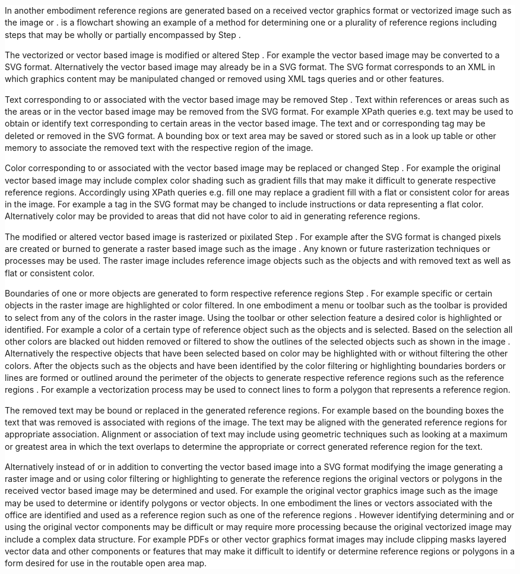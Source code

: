 In another embodiment reference regions are generated based on a received vector graphics format or vectorized image such as the image or . is a flowchart showing an example of a method for determining one or a plurality of reference regions including steps that may be wholly or partially encompassed by Step .

The vectorized or vector based image is modified or altered Step . For example the vector based image may be converted to a SVG format. Alternatively the vector based image may already be in a SVG format. The SVG format corresponds to an XML in which graphics content may be manipulated changed or removed using XML tags queries and or other features.

Text corresponding to or associated with the vector based image may be removed Step . Text within references or areas such as the areas or in the vector based image may be removed from the SVG format. For example XPath queries e.g. text may be used to obtain or identify text corresponding to certain areas in the vector based image. The text and or corresponding tag may be deleted or removed in the SVG format. A bounding box or text area may be saved or stored such as in a look up table or other memory to associate the removed text with the respective region of the image.

Color corresponding to or associated with the vector based image may be replaced or changed Step . For example the original vector based image may include complex color shading such as gradient fills that may make it difficult to generate respective reference regions. Accordingly using XPath queries e.g. fill one may replace a gradient fill with a flat or consistent color for areas in the image. For example a tag in the SVG format may be changed to include instructions or data representing a flat color. Alternatively color may be provided to areas that did not have color to aid in generating reference regions.

The modified or altered vector based image is rasterized or pixilated Step . For example after the SVG format is changed pixels are created or burned to generate a raster based image such as the image . Any known or future rasterization techniques or processes may be used. The raster image includes reference image objects such as the objects and with removed text as well as flat or consistent color.

Boundaries of one or more objects are generated to form respective reference regions Step . For example specific or certain objects in the raster image are highlighted or color filtered. In one embodiment a menu or toolbar such as the toolbar is provided to select from any of the colors in the raster image. Using the toolbar or other selection feature a desired color is highlighted or identified. For example a color of a certain type of reference object such as the objects and is selected. Based on the selection all other colors are blacked out hidden removed or filtered to show the outlines of the selected objects such as shown in the image . Alternatively the respective objects that have been selected based on color may be highlighted with or without filtering the other colors. After the objects such as the objects and have been identified by the color filtering or highlighting boundaries borders or lines are formed or outlined around the perimeter of the objects to generate respective reference regions such as the reference regions . For example a vectorization process may be used to connect lines to form a polygon that represents a reference region.

The removed text may be bound or replaced in the generated reference regions. For example based on the bounding boxes the text that was removed is associated with regions of the image. The text may be aligned with the generated reference regions for appropriate association. Alignment or association of text may include using geometric techniques such as looking at a maximum or greatest area in which the text overlaps to determine the appropriate or correct generated reference region for the text.

Alternatively instead of or in addition to converting the vector based image into a SVG format modifying the image generating a raster image and or using color filtering or highlighting to generate the reference regions the original vectors or polygons in the received vector based image may be determined and used. For example the original vector graphics image such as the image may be used to determine or identify polygons or vector objects. In one embodiment the lines or vectors associated with the office are identified and used as a reference region such as one of the reference regions . However identifying determining and or using the original vector components may be difficult or may require more processing because the original vectorized image may include a complex data structure. For example PDFs or other vector graphics format images may include clipping masks layered vector data and other components or features that may make it difficult to identify or determine reference regions or polygons in a form desired for use in the routable open area map.
